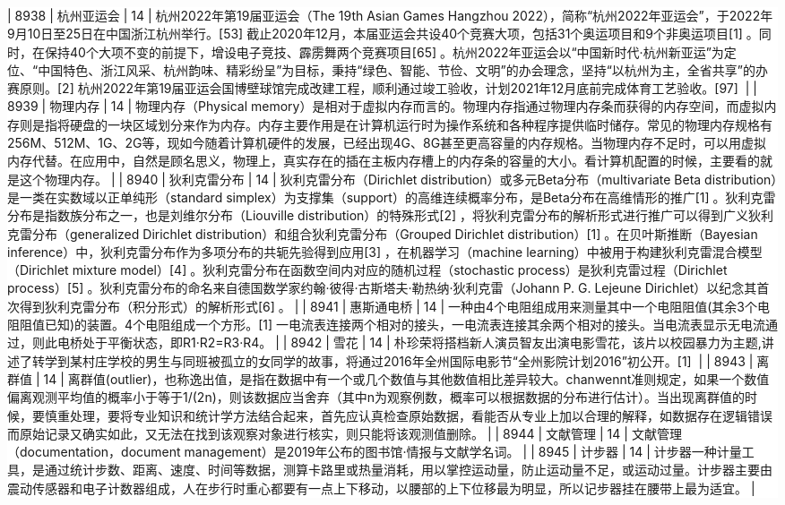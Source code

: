| 8938 | 杭州亚运会             | 14   | 杭州2022年第19届亚运会（The 19th Asian Games Hangzhou 2022），简称“杭州2022年亚运会”，于2022年9月10日至25日在中国浙江杭州举行。[53] 截止2020年12月，本届亚运会共设40个竞赛大项，包括31个奥运项目和9个非奥运项目[1] 。同时，在保持40个大项不变的前提下，增设电子竞技、霹雳舞两个竞赛项目[65] 。杭州2022年亚运会以“中国新时代·杭州新亚运”为定位、“中国特色、浙江风采、杭州韵味、精彩纷呈”为目标，秉持“绿色、智能、节俭、文明”的办会理念，坚持“以杭州为主，全省共享”的办赛原则。[2] 杭州2022年第19届亚运会国博壁球馆完成改建工程，顺利通过竣工验收，计划2021年12月底前完成体育工艺验收。[97]                                                                                                                                                                                                                                                                                                                                                    |
| 8939 | 物理内存              | 14   | 物理内存（Physical memory）是相对于虚拟内存而言的。物理内存指通过物理内存条而获得的内存空间，而虚拟内存则是指将硬盘的一块区域划分来作为内存。内存主要作用是在计算机运行时为操作系统和各种程序提供临时储存。常见的物理内存规格有256M、512M、1G、2G等，现如今随着计算机硬件的发展，已经出现4G、8G甚至更高容量的内存规格。当物理内存不足时，可以用虚拟内存代替。在应用中，自然是顾名思义，物理上，真实存在的插在主板内存槽上的内存条的容量的大小。看计算机配置的时候，主要看的就是这个物理内存。                                                                                                                                                                                                                                                                                                                                                                                                                                            |
| 8940 | 狄利克雷分布            | 14   | 狄利克雷分布（Dirichlet distribution）或多元Beta分布（multivariate Beta distribution）是一类在实数域以正单纯形（standard simplex）为支撑集（support）的高维连续概率分布，是Beta分布在高维情形的推广[1] 。狄利克雷分布是指数族分布之一，也是刘维尔分布（Liouville distribution）的特殊形式[2] ，将狄利克雷分布的解析形式进行推广可以得到广义狄利克雷分布（generalized Dirichlet distribution）和组合狄利克雷分布（Grouped Dirichlet distribution）[1] 。在贝叶斯推断（Bayesian inference）中，狄利克雷分布作为多项分布的共轭先验得到应用[3] ，在机器学习（machine learning）中被用于构建狄利克雷混合模型（Dirichlet mixture model）[4] 。狄利克雷分布在函数空间内对应的随机过程（stochastic process）是狄利克雷过程（Dirichlet process）[5] 。狄利克雷分布的命名来自德国数学家约翰·彼得·古斯塔夫·勒热纳·狄利克雷（Johann P. G. Lejeune Dirichlet）以纪念其首次得到狄利克雷分布（积分形式）的解析形式[6] 。                                                                                    |
| 8941 | 惠斯通电桥             | 14   | 一种由4个电阻组成用来测量其中一个电阻阻值(其余3个电阻阻值已知)的装置。4个电阻组成一个方形。[1] 一电流表连接两个相对的接头，一电流表连接其余两个相对的接头。当电流表显示无电流通过，则此电桥处于平衡状态，即R1·R2=R3·R4。                                                                                                                                                                                                                                                                                                                                                                                                                                                                                                                                                                                    |
| 8942 | 雪花                | 14   | 朴珍荣将搭档新人演员智友出演电影雪花，该片以校园暴力为主题,讲述了转学到某村庄学校的男生与同班被孤立的女同学的故事，将通过2016年全州国际电影节“全州影院计划2016”初公开。[1]                                                                                                                                                                                                                                                                                                                                                                                                                                                                                                                                                                                                              |
| 8943 | 离群值               | 14   | 离群值(outlier)，也称逸出值，是指在数据中有一个或几个数值与其他数值相比差异较大。chanwennt准则规定，如果一个数值偏离观测平均值的概率小于等于1/(2n)，则该数据应当舍弃（其中n为观察例数，概率可以根据数据的分布进行估计）。当出现离群值的时候，要慎重处理，要将专业知识和统计学方法结合起来，首先应认真检查原始数据，看能否从专业上加以合理的解释，如数据存在逻辑错误而原始记录又确实如此，又无法在找到该观察对象进行核实，则只能将该观测值删除。                                                                                                                                                                                                                                                                                                                                                                                                                                                                      |
| 8944 | 文献管理              | 14   | 文献管理（documentation，document management）是2019年公布的图书馆·情报与文献学名词。                                                                                                                                                                                                                                                                                                                                                                                                                                                                                                                                                                                                                                             |
| 8945 | 计步器               | 14   | 计步器一种计量工具，是通过统计步数、距离、速度、时间等数据，测算卡路里或热量消耗，用以掌控运动量，防止运动量不足，或运动过量。计步器主要由震动传感器和电子计数器组成，人在步行时重心都要有一点上下移动，以腰部的上下位移最为明显，所以记步器挂在腰带上最为适宜。                                                                                                                                                                                                                                                                                                                                                                                                                                                                                                                                                                          |